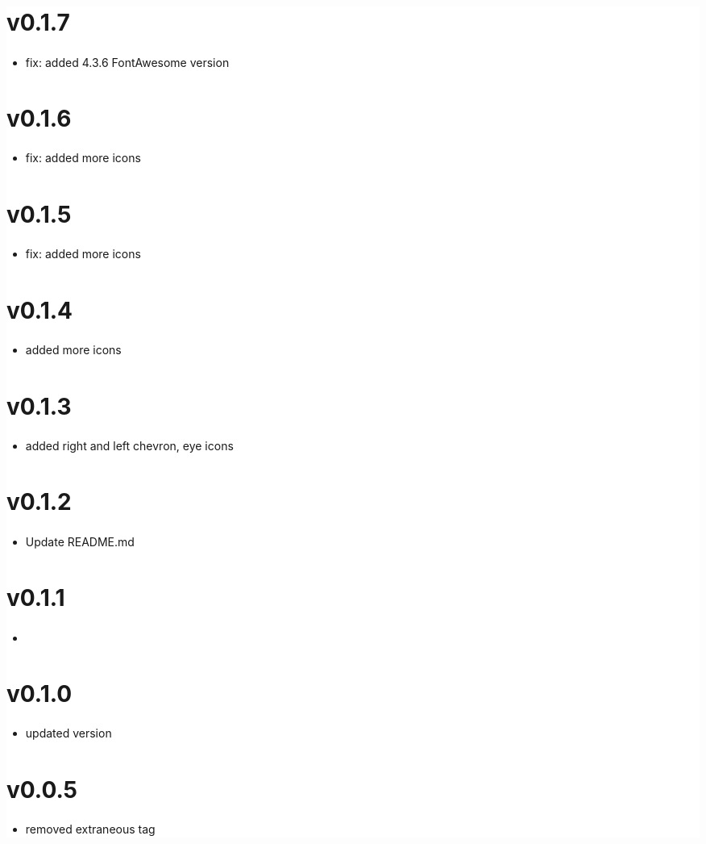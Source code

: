v0.1.7
==================
* fix: added 4.3.6 FontAwesome version

v0.1.6
==================
* fix: added more icons

v0.1.5
==================
* fix: added more icons

v0.1.4
==================
* added more icons

v0.1.3
==================
* added right and left chevron, eye icons

v0.1.2
==================
* Update README.md

v0.1.1
==================
*

v0.1.0
==================
* updated version

v0.0.5
==================
* removed extraneous tag
